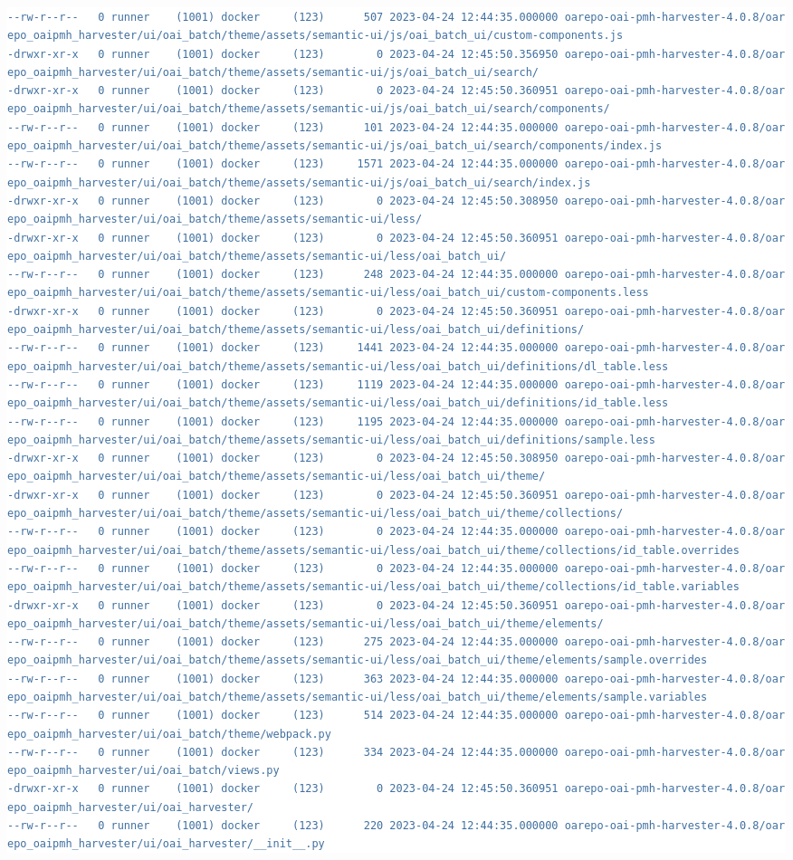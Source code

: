 ```diff
--rw-r--r--   0 runner    (1001) docker     (123)      507 2023-04-24 12:44:35.000000 oarepo-oai-pmh-harvester-4.0.8/oarepo_oaipmh_harvester/ui/oai_batch/theme/assets/semantic-ui/js/oai_batch_ui/custom-components.js
-drwxr-xr-x   0 runner    (1001) docker     (123)        0 2023-04-24 12:45:50.356950 oarepo-oai-pmh-harvester-4.0.8/oarepo_oaipmh_harvester/ui/oai_batch/theme/assets/semantic-ui/js/oai_batch_ui/search/
-drwxr-xr-x   0 runner    (1001) docker     (123)        0 2023-04-24 12:45:50.360951 oarepo-oai-pmh-harvester-4.0.8/oarepo_oaipmh_harvester/ui/oai_batch/theme/assets/semantic-ui/js/oai_batch_ui/search/components/
--rw-r--r--   0 runner    (1001) docker     (123)      101 2023-04-24 12:44:35.000000 oarepo-oai-pmh-harvester-4.0.8/oarepo_oaipmh_harvester/ui/oai_batch/theme/assets/semantic-ui/js/oai_batch_ui/search/components/index.js
--rw-r--r--   0 runner    (1001) docker     (123)     1571 2023-04-24 12:44:35.000000 oarepo-oai-pmh-harvester-4.0.8/oarepo_oaipmh_harvester/ui/oai_batch/theme/assets/semantic-ui/js/oai_batch_ui/search/index.js
-drwxr-xr-x   0 runner    (1001) docker     (123)        0 2023-04-24 12:45:50.308950 oarepo-oai-pmh-harvester-4.0.8/oarepo_oaipmh_harvester/ui/oai_batch/theme/assets/semantic-ui/less/
-drwxr-xr-x   0 runner    (1001) docker     (123)        0 2023-04-24 12:45:50.360951 oarepo-oai-pmh-harvester-4.0.8/oarepo_oaipmh_harvester/ui/oai_batch/theme/assets/semantic-ui/less/oai_batch_ui/
--rw-r--r--   0 runner    (1001) docker     (123)      248 2023-04-24 12:44:35.000000 oarepo-oai-pmh-harvester-4.0.8/oarepo_oaipmh_harvester/ui/oai_batch/theme/assets/semantic-ui/less/oai_batch_ui/custom-components.less
-drwxr-xr-x   0 runner    (1001) docker     (123)        0 2023-04-24 12:45:50.360951 oarepo-oai-pmh-harvester-4.0.8/oarepo_oaipmh_harvester/ui/oai_batch/theme/assets/semantic-ui/less/oai_batch_ui/definitions/
--rw-r--r--   0 runner    (1001) docker     (123)     1441 2023-04-24 12:44:35.000000 oarepo-oai-pmh-harvester-4.0.8/oarepo_oaipmh_harvester/ui/oai_batch/theme/assets/semantic-ui/less/oai_batch_ui/definitions/dl_table.less
--rw-r--r--   0 runner    (1001) docker     (123)     1119 2023-04-24 12:44:35.000000 oarepo-oai-pmh-harvester-4.0.8/oarepo_oaipmh_harvester/ui/oai_batch/theme/assets/semantic-ui/less/oai_batch_ui/definitions/id_table.less
--rw-r--r--   0 runner    (1001) docker     (123)     1195 2023-04-24 12:44:35.000000 oarepo-oai-pmh-harvester-4.0.8/oarepo_oaipmh_harvester/ui/oai_batch/theme/assets/semantic-ui/less/oai_batch_ui/definitions/sample.less
-drwxr-xr-x   0 runner    (1001) docker     (123)        0 2023-04-24 12:45:50.308950 oarepo-oai-pmh-harvester-4.0.8/oarepo_oaipmh_harvester/ui/oai_batch/theme/assets/semantic-ui/less/oai_batch_ui/theme/
-drwxr-xr-x   0 runner    (1001) docker     (123)        0 2023-04-24 12:45:50.360951 oarepo-oai-pmh-harvester-4.0.8/oarepo_oaipmh_harvester/ui/oai_batch/theme/assets/semantic-ui/less/oai_batch_ui/theme/collections/
--rw-r--r--   0 runner    (1001) docker     (123)        0 2023-04-24 12:44:35.000000 oarepo-oai-pmh-harvester-4.0.8/oarepo_oaipmh_harvester/ui/oai_batch/theme/assets/semantic-ui/less/oai_batch_ui/theme/collections/id_table.overrides
--rw-r--r--   0 runner    (1001) docker     (123)        0 2023-04-24 12:44:35.000000 oarepo-oai-pmh-harvester-4.0.8/oarepo_oaipmh_harvester/ui/oai_batch/theme/assets/semantic-ui/less/oai_batch_ui/theme/collections/id_table.variables
-drwxr-xr-x   0 runner    (1001) docker     (123)        0 2023-04-24 12:45:50.360951 oarepo-oai-pmh-harvester-4.0.8/oarepo_oaipmh_harvester/ui/oai_batch/theme/assets/semantic-ui/less/oai_batch_ui/theme/elements/
--rw-r--r--   0 runner    (1001) docker     (123)      275 2023-04-24 12:44:35.000000 oarepo-oai-pmh-harvester-4.0.8/oarepo_oaipmh_harvester/ui/oai_batch/theme/assets/semantic-ui/less/oai_batch_ui/theme/elements/sample.overrides
--rw-r--r--   0 runner    (1001) docker     (123)      363 2023-04-24 12:44:35.000000 oarepo-oai-pmh-harvester-4.0.8/oarepo_oaipmh_harvester/ui/oai_batch/theme/assets/semantic-ui/less/oai_batch_ui/theme/elements/sample.variables
--rw-r--r--   0 runner    (1001) docker     (123)      514 2023-04-24 12:44:35.000000 oarepo-oai-pmh-harvester-4.0.8/oarepo_oaipmh_harvester/ui/oai_batch/theme/webpack.py
--rw-r--r--   0 runner    (1001) docker     (123)      334 2023-04-24 12:44:35.000000 oarepo-oai-pmh-harvester-4.0.8/oarepo_oaipmh_harvester/ui/oai_batch/views.py
-drwxr-xr-x   0 runner    (1001) docker     (123)        0 2023-04-24 12:45:50.360951 oarepo-oai-pmh-harvester-4.0.8/oarepo_oaipmh_harvester/ui/oai_harvester/
--rw-r--r--   0 runner    (1001) docker     (123)      220 2023-04-24 12:44:35.000000 oarepo-oai-pmh-harvester-4.0.8/oarepo_oaipmh_harvester/ui/oai_harvester/__init__.py
```